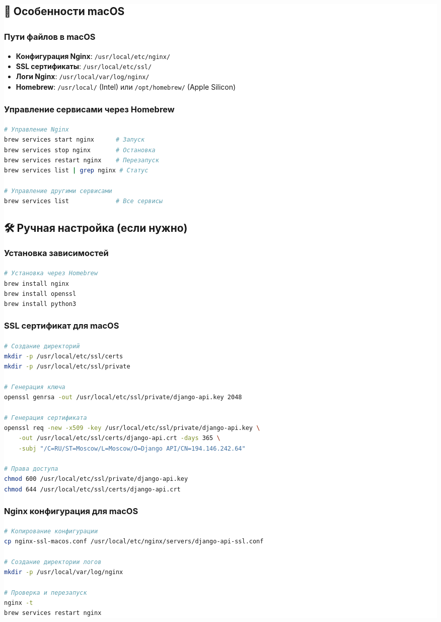 ## 🔧 Особенности macOS

### Пути файлов в macOS
- **Конфигурация Nginx**: `/usr/local/etc/nginx/`
- **SSL сертификаты**: `/usr/local/etc/ssl/`
- **Логи Nginx**: `/usr/local/var/log/nginx/`
- **Homebrew**: `/usr/local/` (Intel) или `/opt/homebrew/` (Apple Silicon)

### Управление сервисами через Homebrew
```bash
# Управление Nginx
brew services start nginx      # Запуск
brew services stop nginx       # Остановка
brew services restart nginx    # Перезапуск
brew services list | grep nginx # Статус

# Управление другими сервисами
brew services list             # Все сервисы
```

## 🛠️ Ручная настройка (если нужно)

### Установка зависимостей
```bash
# Установка через Homebrew
brew install nginx
brew install openssl
brew install python3
```

### SSL сертификат для macOS
```bash
# Создание директорий
mkdir -p /usr/local/etc/ssl/certs
mkdir -p /usr/local/etc/ssl/private

# Генерация ключа
openssl genrsa -out /usr/local/etc/ssl/private/django-api.key 2048

# Генерация сертификата
openssl req -new -x509 -key /usr/local/etc/ssl/private/django-api.key \
    -out /usr/local/etc/ssl/certs/django-api.crt -days 365 \
    -subj "/C=RU/ST=Moscow/L=Moscow/O=Django API/CN=194.146.242.64"

# Права доступа
chmod 600 /usr/local/etc/ssl/private/django-api.key
chmod 644 /usr/local/etc/ssl/certs/django-api.crt
```

### Nginx конфигурация для macOS
```bash
# Копирование конфигурации
cp nginx-ssl-macos.conf /usr/local/etc/nginx/servers/django-api-ssl.conf

# Создание директории логов
mkdir -p /usr/local/var/log/nginx

# Проверка и перезапуск
nginx -t
brew services restart nginx
```
